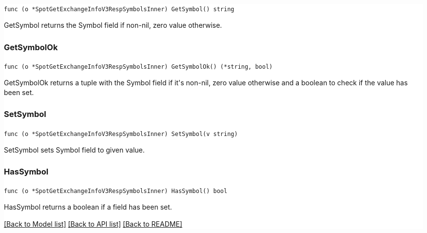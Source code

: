 `func (o *SpotGetExchangeInfoV3RespSymbolsInner) GetSymbol() string`

GetSymbol returns the Symbol field if non-nil, zero value otherwise.

### GetSymbolOk

`func (o *SpotGetExchangeInfoV3RespSymbolsInner) GetSymbolOk() (*string, bool)`

GetSymbolOk returns a tuple with the Symbol field if it's non-nil, zero value otherwise
and a boolean to check if the value has been set.

### SetSymbol

`func (o *SpotGetExchangeInfoV3RespSymbolsInner) SetSymbol(v string)`

SetSymbol sets Symbol field to given value.

### HasSymbol

`func (o *SpotGetExchangeInfoV3RespSymbolsInner) HasSymbol() bool`

HasSymbol returns a boolean if a field has been set.


[[Back to Model list]](../README.md#documentation-for-models) [[Back to API list]](../README.md#documentation-for-api-endpoints) [[Back to README]](../README.md)


